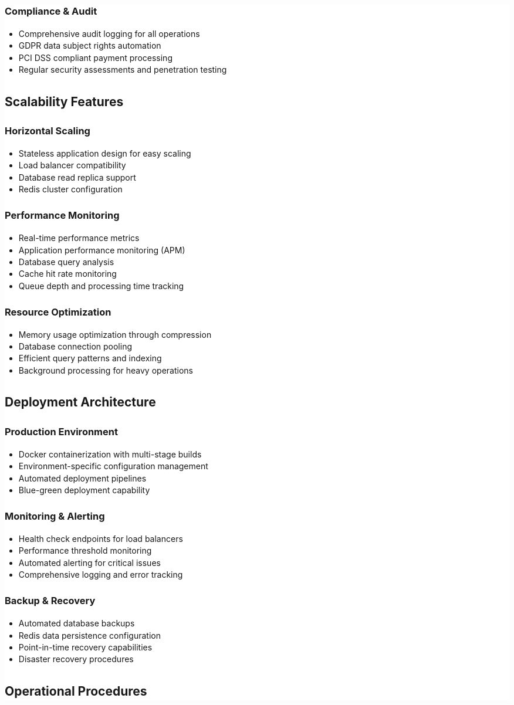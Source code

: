 ### Compliance & Audit
- Comprehensive audit logging for all operations
- GDPR data subject rights automation
- PCI DSS compliant payment processing
- Regular security assessments and penetration testing

## Scalability Features

### Horizontal Scaling
- Stateless application design for easy scaling
- Load balancer compatibility
- Database read replica support
- Redis cluster configuration

### Performance Monitoring
- Real-time performance metrics
- Application performance monitoring (APM)
- Database query analysis
- Cache hit rate monitoring
- Queue depth and processing time tracking

### Resource Optimization
- Memory usage optimization through compression
- Database connection pooling
- Efficient query patterns and indexing
- Background processing for heavy operations

## Deployment Architecture

### Production Environment
- Docker containerization with multi-stage builds
- Environment-specific configuration management
- Automated deployment pipelines
- Blue-green deployment capability

### Monitoring & Alerting
- Health check endpoints for load balancers
- Performance threshold monitoring
- Automated alerting for critical issues
- Comprehensive logging and error tracking

### Backup & Recovery
- Automated database backups
- Redis data persistence configuration
- Point-in-time recovery capabilities
- Disaster recovery procedures

## Operational Procedures
